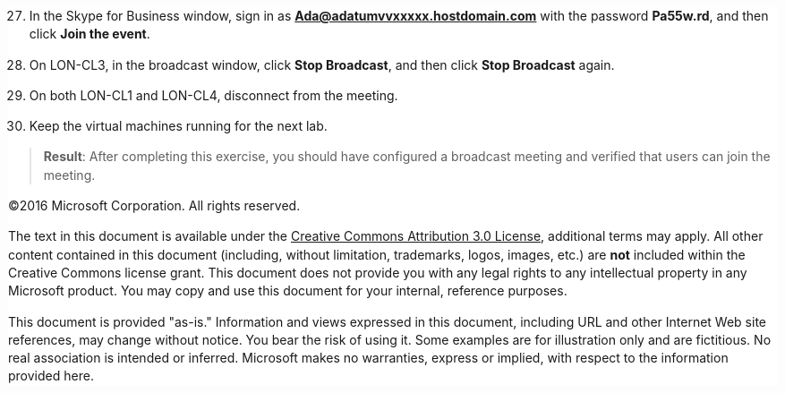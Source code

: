 27. In the Skype for Business window, sign in as  **Ada@adatumvvxxxxx.hostdomain.com** with the password **Pa55w.rd**, and then click  **Join the event**.

28. On LON-CL3, in the broadcast window, click  **Stop Broadcast**, and then click  **Stop Broadcast** again.

29. On both LON-CL1 and LON-CL4, disconnect from the meeting.

30. Keep the virtual machines running for the next lab.


>  **Result**: After completing this exercise, you should have configured a broadcast meeting and verified that users can join the meeting.



©2016 Microsoft Corporation. All rights reserved.

The text in this document is available under the [Creative Commons Attribution 3.0 License](https://creativecommons.org/licenses/by/3.0/legalcode "Creative Commons Attribution 3.0 License"), additional terms may apply.  All other content contained in this document (including, without limitation, trademarks, logos, images, etc.) are **not** included within the Creative Commons license grant.  This document does not provide you with any legal rights to any intellectual property in any Microsoft product. You may copy and use this document for your internal, reference purposes.

This document is provided "as-is." Information and views expressed in this document, including URL and other Internet Web site references, may change without notice. You bear the risk of using it. Some examples are for illustration only and are fictitious. No real association is intended or inferred. Microsoft makes no warranties, express or implied, with respect to the information provided here.

  